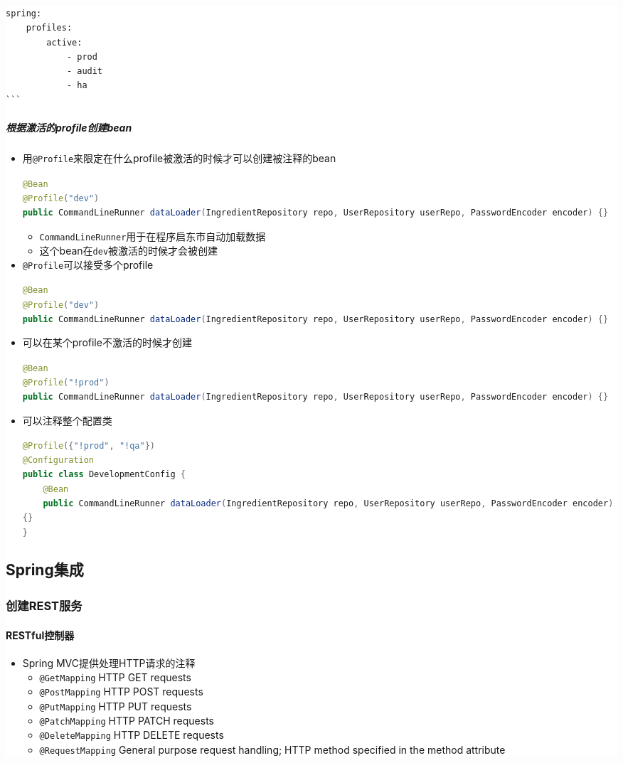    spring:
        profiles:
            active:
                - prod
                - audit
                - ha
    ```

##### 根据激活的profile创建bean
* 用`@Profile`来限定在什么profile被激活的时候才可以创建被注释的bean
    ```java
    @Bean
    @Profile("dev")
    public CommandLineRunner dataLoader(IngredientRepository repo, UserRepository userRepo, PasswordEncoder encoder) {}
    ```
    * `CommandLineRunner`用于在程序启东市自动加载数据
    * 这个bean在`dev`被激活的时候才会被创建
* `@Profile`可以接受多个profile
    ```java
    @Bean
    @Profile("dev")
    public CommandLineRunner dataLoader(IngredientRepository repo, UserRepository userRepo, PasswordEncoder encoder) {}
    ```
* 可以在某个profile不激活的时候才创建
    ```java
    @Bean
    @Profile("!prod")
    public CommandLineRunner dataLoader(IngredientRepository repo, UserRepository userRepo, PasswordEncoder encoder) {}
    ```
* 可以注释整个配置类
    ```java
    @Profile({"!prod", "!qa"})
    @Configuration
    public class DevelopmentConfig {
        @Bean
        public CommandLineRunner dataLoader(IngredientRepository repo, UserRepository userRepo, PasswordEncoder encoder) {}
    }
    ```

## Spring集成
### 创建REST服务
#### RESTful控制器
* Spring MVC提供处理HTTP请求的注释
    * `@GetMapping` HTTP GET requests
    * `@PostMapping` HTTP POST requests
    * `@PutMapping` HTTP PUT requests
    * `@PatchMapping` HTTP PATCH requests
    * `@DeleteMapping` HTTP DELETE requests
    * `@RequestMapping` General purpose request handling; HTTP method specified in the method attribute
